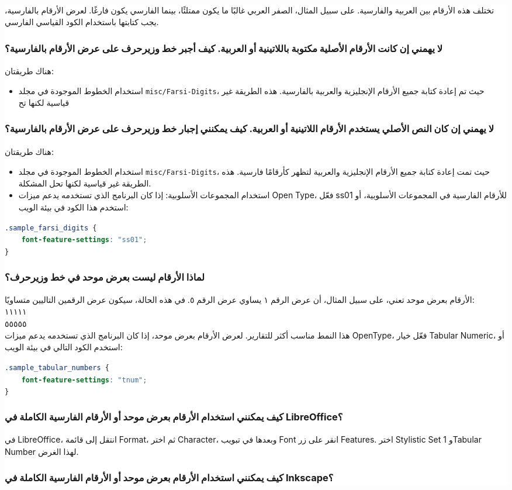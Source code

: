 تختلف هذه الأرقام بين العربية والفارسية. على سبيل المثال، الصفر العربي غالبًا ما يكون ممتلئًا، بينما الفارسي يكون فارغًا. لعرض الأرقام بالفارسية، يجب كتابتها باستخدام الكود القياسي الفارسي.

### لا يهمني إن كانت الأرقام الأصلية مكتوبة باللاتينية أو العربية. كيف أجبر خط وزیرحرف على عرض الأرقام بالفارسية؟

هناك طريقتان:
- استخدام الخطوط الموجودة في مجلد `misc/Farsi-Digits`، حيث تم إعادة كتابة جميع الأرقام الإنجليزية والعربية بالفارسية. هذه الطريقة غير قياسية لكنها تح

### لا يهمني إن كان النص الأصلي يستخدم الأرقام اللاتينية أو العربية. كيف يمكنني إجبار خط وزیرحرف على عرض الأرقام بالفارسية؟

هناك طريقتان:
- استخدام الخطوط الموجودة في مجلد `misc/Farsi-Digits`، حيث تمت إعادة كتابة جميع الأرقام الإنجليزية والعربية لتظهر كأرقامًا فارسية. هذه الطريقة غير قياسية لكنها تحل المشكلة.
- استخدام المجموعات الأسلوبية: إذا كان البرنامج الذي تستخدمه يدعم ميزات Open Type، فعّل ss01 للأرقام الفارسية في المجموعات الأسلوبية، أو استخدم هذا الكود في بيئة الويب:  

<div dir="ltr">

```css
.sample_farsi_digits {
    font-feature-settings: "ss01";
}
```

</div>

### لماذا الأرقام ليست بعرض موحد في خط وزیرحرف؟

الأرقام بعرض موحد تعني، على سبيل المثال، أن عرض الرقم ١ يساوي عرض الرقم ٥. في هذه الحالة، سيكون عرض الرقمين التاليين متساويًا:  
١١١١١  
٥٥٥٥٥  
هذا النمط مناسب أكثر للتقارير. لعرض الأرقام بعرض موحد، إذا كان البرنامج الذي تستخدمه يدعم ميزات OpenType، فعّل خيار Tabular Numeric، أو استخدم الكود التالي في بيئة الويب:

<div dir="ltr">

```css
.sample_tabular_numbers {
    font-feature-settings: "tnum";
}
```

</div>

### كيف يمكنني استخدام الأرقام بعرض موحد أو الأرقام الفارسية الكاملة في LibreOffice؟

في LibreOffice، انتقل إلى قائمة Format، ثم اختر Character، وبعدها في تبويب Font انقر على زر Features. اختر Stylistic Set 1 وTabular Number لهذا الغرض.

### كيف يمكنني استخدام الأرقام بعرض موحد أو الأرقام الفارسية الكاملة في Inkscape؟
